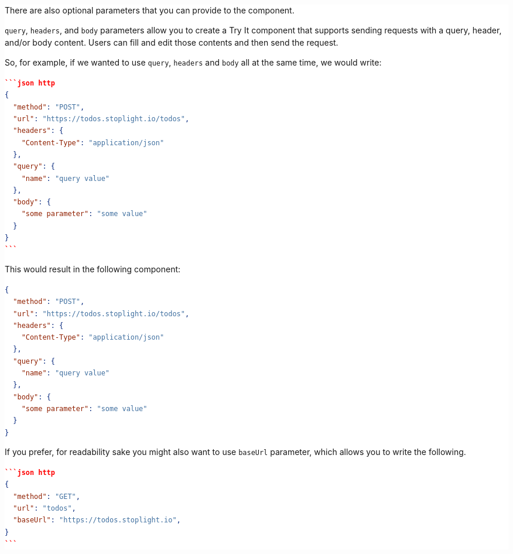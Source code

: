There are also optional parameters that you can provide to the component. 

`query`, `headers`, and `body` parameters allow you to create a Try It component that supports sending requests with a query, header, and/or body content. Users can fill and edit those contents and then send the request.

So, for example, if we wanted to use `query`, `headers` and `body` all at the same time, we would write:

````json
```json http
{
  "method": "POST",
  "url": "https://todos.stoplight.io/todos",
  "headers": {
    "Content-Type": "application/json"
  },
  "query": {
    "name": "query value"
  },
  "body": {
    "some parameter": "some value"
  }
}
```
````

This would result in the following component:

```json http
{
  "method": "POST",
  "url": "https://todos.stoplight.io/todos",
  "headers": {
    "Content-Type": "application/json"
  },
  "query": {
    "name": "query value"
  },
  "body": {
    "some parameter": "some value"
  }
}
```

If you prefer, for readability sake you might also want to use `baseUrl` parameter, which allows you to write the following.

````json
```json http
{
  "method": "GET",
  "url": "todos",
  "baseUrl": "https://todos.stoplight.io",
}
```
````
